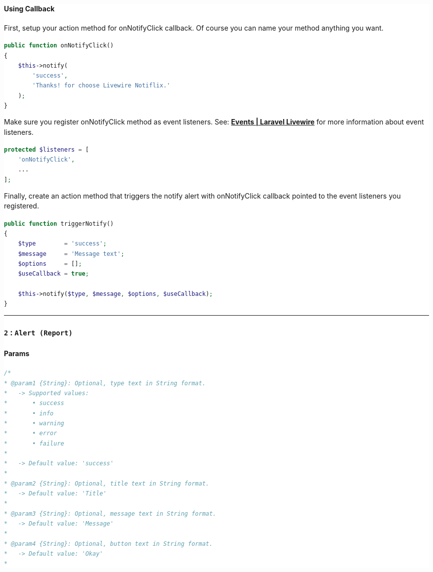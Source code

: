 #### Using Callback

First, setup your action method for onNotifyClick callback. Of course you can name your method anything you want.

```php
public function onNotifyClick()
{
    $this->notify(
        'success',
        'Thanks! for choose Livewire Notiflix.'
    );
}
```

Make sure you register onNotifyClick method as event listeners. See: [**Events | Laravel Livewire**](https://laravel-livewire.com/docs/2.x/events) for more information about event listeners.

```php
protected $listeners = [
    'onNotifyClick',
    ...
];
```

Finally, create an action method that triggers the notify alert with onNotifyClick callback pointed to the event listeners you registered. 

```php
public function triggerNotify()
{
    $type        = 'success';
    $message     = 'Message text';
    $options     = [];
    $useCallback = true;

    $this->notify($type, $message, $options, $useCallback);
}
```

---

### `2` : `Alert (Report)`

#### Params

```php
/*
* @param1 {String}: Optional, type text in String format.
*   -> Supported values:
*       • success
*       • info
*       • warning
*       • error
*       • failure
*    
*   -> Default value: 'success'
*
* @param2 {String}: Optional, title text in String format.
*   -> Default value: 'Title'
*
* @param3 {String}: Optional, message text in String format.
*   -> Default value: 'Message'
*
* @param4 {String}: Optional, button text in String format.
*   -> Default value: 'Okay'
*
```